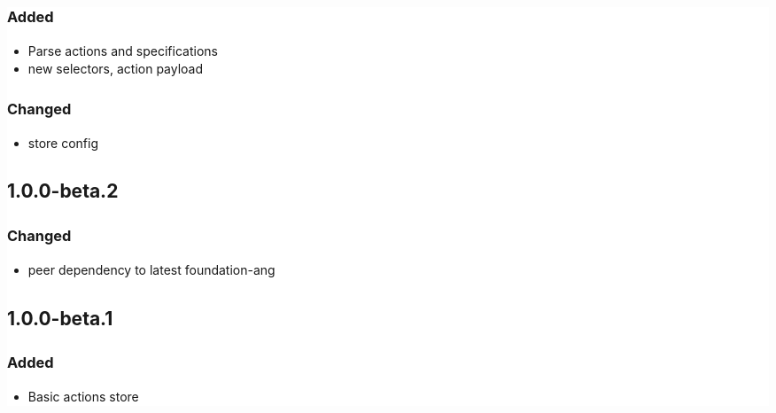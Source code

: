 ### Added
- Parse actions and specifications
- new selectors, action payload

### Changed
- store config

## 1.0.0-beta.2

### Changed
- peer dependency to latest foundation-ang

## 1.0.0-beta.1

### Added
- Basic actions store
